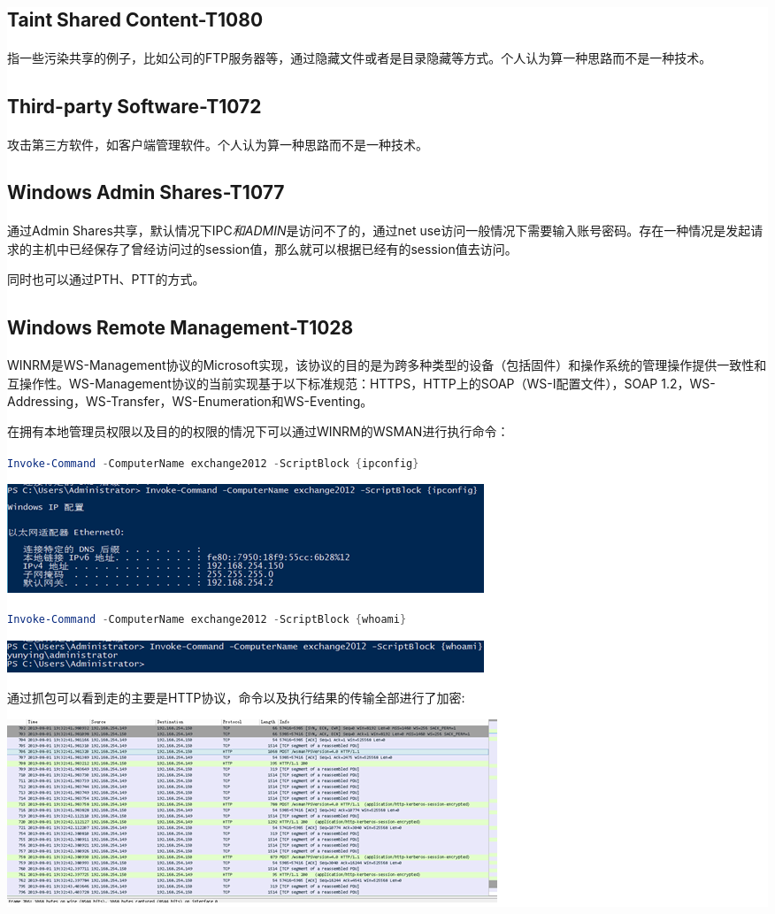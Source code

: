## Taint Shared Content-T1080

指一些污染共享的例子，比如公司的FTP服务器等，通过隐藏文件或者是目录隐藏等方式。个人认为算一种思路而不是一种技术。

## Third-party Software-T1072

攻击第三方软件，如客户端管理软件。个人认为算一种思路而不是一种技术。

## Windows Admin Shares-T1077

通过Admin Shares共享，默认情况下IPC$和ADMIN$是访问不了的，通过net use访问一般情况下需要输入账号密码。存在一种情况是发起请求的主机中已经保存了曾经访问过的session值，那么就可以根据已经有的session值去访问。

同时也可以通过PTH、PTT的方式。

## Windows Remote Management-T1028

WINRM是WS-Management协议的Microsoft实现，该协议的目的是为跨多种类型的设备（包括固件）和操作系统的管理操作提供一致性和互操作性。WS-Management协议的当前实现基于以下标准规范：HTTPS，HTTP上的SOAP（WS-I配置文件），SOAP 1.2，WS-Addressing，WS-Transfer，WS-Enumeration和WS-Eventing。

在拥有本地管理员权限以及目的的权限的情况下可以通过WINRM的WSMAN进行执行命令：

```powershell
Invoke-Command -ComputerName exchange2012 -ScriptBlock {ipconfig}
```

![1574333040602](Lateral%20Movement.assets/1574333040602.png)

```powershell
Invoke-Command -ComputerName exchange2012 -ScriptBlock {whoami}
```

![1574333045835](Lateral%20Movement.assets/1574333045835.png)

通过抓包可以看到走的主要是HTTP协议，命令以及执行结果的传输全部进行了加密:

![1574333076975](Lateral%20Movement.assets/1574333076975.png)
